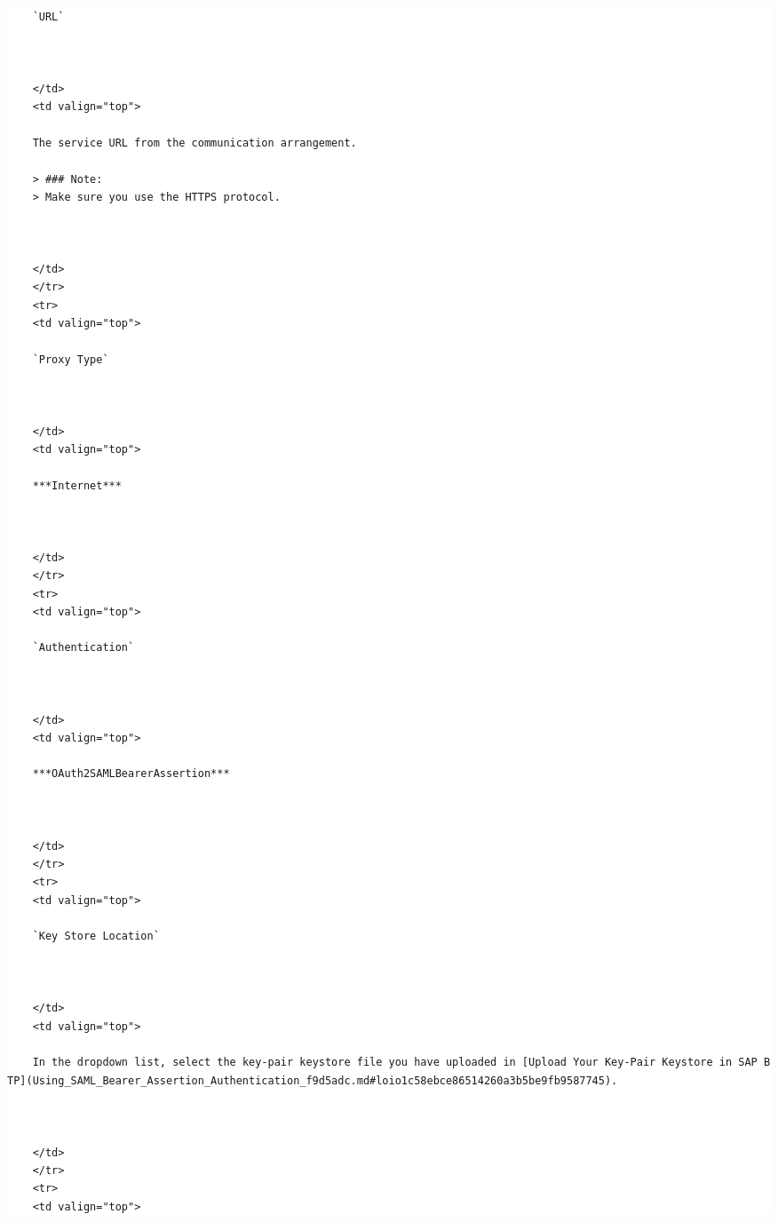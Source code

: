         `URL`


        
        </td>
        <td valign="top">

        The service URL from the communication arrangement.

        > ### Note:  
        > Make sure you use the HTTPS protocol.


        
        </td>
        </tr>
        <tr>
        <td valign="top">

        `Proxy Type`


        
        </td>
        <td valign="top">

        ***Internet***


        
        </td>
        </tr>
        <tr>
        <td valign="top">

        `Authentication`


        
        </td>
        <td valign="top">

        ***OAuth2SAMLBearerAssertion***


        
        </td>
        </tr>
        <tr>
        <td valign="top">

        `Key Store Location`


        
        </td>
        <td valign="top">

        In the dropdown list, select the key-pair keystore file you have uploaded in [Upload Your Key-Pair Keystore in SAP BTP](Using_SAML_Bearer_Assertion_Authentication_f9d5adc.md#loio1c58ebce86514260a3b5be9fb9587745).


        
        </td>
        </tr>
        <tr>
        <td valign="top">
